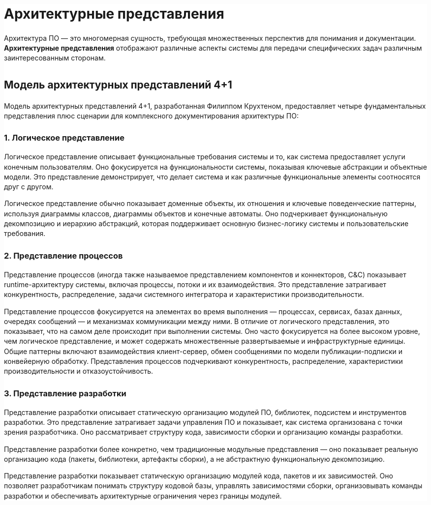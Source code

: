 # Архитектурные представления

Архитектура ПО — это многомерная сущность, требующая множественных перспектив для понимания и документации. **Архитектурные представления** отображают различные аспекты системы для передачи специфических задач различным заинтересованным сторонам.
## Модель архитектурных представлений 4+1

Модель архитектурных представлений 4+1, разработанная Филиппом Крухтеном, предоставляет четыре фундаментальных представления плюс сценарии для комплексного документирования архитектуры ПО:

### 1. Логическое представление

Логическое представление описывает функциональные требования системы и то, как система предоставляет услуги конечным пользователям. Оно фокусируется на функциональности системы, показывая ключевые абстракции и объектные модели. Это представление демонстрирует, что делает система и как различные функциональные элементы соотносятся друг с другом.

Логическое представление обычно показывает доменные объекты, их отношения и ключевые поведенческие паттерны, используя диаграммы классов, диаграммы объектов и конечные автоматы. Оно подчеркивает функциональную декомпозицию и иерархию абстракций, которая поддерживает основную бизнес-логику системы и пользовательские требования.

### 2. Представление процессов

Представление процессов (иногда также называемое представлением компонентов и коннекторов, C&C) показывает runtime-архитектуру системы, включая процессы, потоки и их взаимодействия. Это представление затрагивает конкурентность, распределение, задачи системного интегратора и характеристики производительности.

Представление процессов фокусируется на элементах во время выполнения — процессах, сервисах, базах данных, очередях сообщений — и механизмах коммуникации между ними. В отличие от логического представления, это показывает, что на самом деле происходит при выполнении системы. Оно часто фокусируется на более высоком уровне, чем логическое представление, и может содержать множественные развертываемые и инфраструктурные единицы. Общие паттерны включают взаимодействия клиент-сервер, обмен сообщениями по модели публикации-подписки и конвейерную обработку. Представления процессов подчеркивают конкурентность, распределение, характеристики производительности и отказоустойчивость.

### 3. Представление разработки

Представление разработки описывает статическую организацию модулей ПО, библиотек, подсистем и инструментов разработки. Это представление затрагивает задачи управления ПО и показывает, как система организована с точки зрения разработчика. Оно рассматривает структуру кода, зависимости сборки и организацию команды разработки.

Представление разработки более конкретно, чем традиционные модульные представления — оно показывает реальную организацию кода (пакеты, библиотеки, артефакты сборки), а не абстрактную функциональную декомпозицию.

Представление разработки показывает статическую организацию модулей кода, пакетов и их зависимостей. Оно позволяет разработчикам понимать структуру кодовой базы, управлять зависимостями сборки, организовывать команды разработки и обеспечивать архитектурные ограничения через границы модулей.
